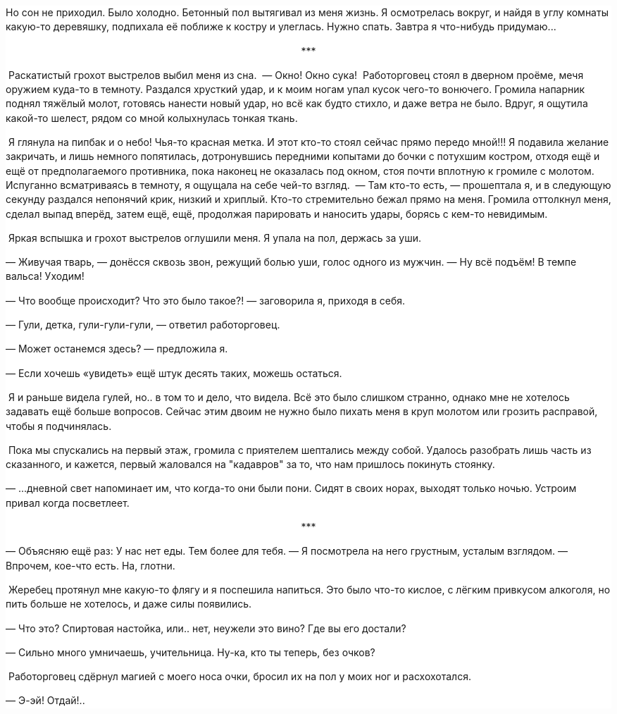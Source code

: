 Но сон не приходил. Было холодно. Бетонный пол вытягивал из меня жизнь. Я осмотрелась вокруг, и найдя в углу комнаты какую-то деревяшку, подпихала её поближе к костру и улеглась. Нужно спать. Завтра я что-нибудь придумаю...

<p align="center">***</p>
&nbsp;Раскатистый грохот выстрелов выбил меня из сна.&nbsp;
— Окно! Окно сука!&nbsp;
Работорговец стоял в дверном проёме, мечя оружием куда-то в темноту. Раздался хрусткий удар, и к моим ногам упал кусок чего-то вонючего. Громила напарник поднял тяжёлый молот, готовясь нанести новый удар, но всё как будто стихло, и даже ветра не было. Вдруг, я ощутила какой-то шелест, рядом со мной колыхнулась тонкая ткань.

&nbsp;Я глянула на пипбак и о небо! Чья-то красная метка. И этот кто-то стоял сейчас прямо передо мной!!! Я подавила желание закричать, и лишь немного попятилась, дотронувшись передними копытами до бочки с потухшим костром, отходя ещё и ещё от предполагаемого противника, пока наконец не оказалась под окном, стоя почти вплотную к громиле с молотом. Испуганно всматриваясь в темноту, я ощущала на себе чей-то взгляд.&nbsp;
— Там кто-то есть,&nbsp;— прошептала я, и в следующую секунду раздался непонячий крик, низкий и хриплый. Кто-то стремительно бежал прямо на меня. Громила оттолкнул меня, сделал выпад вперёд, затем ещё, ещё, продолжая парировать и наносить удары, борясь с кем-то невидимым.

&nbsp;Яркая вспышка и грохот выстрелов оглушили меня. Я упала на пол, держась за уши.

— Живучая тварь,&nbsp;— донёсся сквозь звон, режущий болью уши, голос одного из мужчин.&nbsp;— Ну всё подъём! В темпе вальса! Уходим!

— Что вообще происходит? Что это было такое?!&nbsp;— заговорила я, приходя в себя.

— Гули, детка, гули-гули-гули,&nbsp;— ответил работорговец.

— Может останемся здесь?&nbsp;— предложила я.

— Если хочешь «увидеть» ещё штук десять таких, можешь остаться.

&nbsp;Я и раньше видела гулей, но.. в том то и дело, что видела. Всё это было слишком странно, однако мне не хотелось задавать ещё больше вопросов. Сейчас этим двоим не нужно было пихать меня в круп молотом или грозить расправой, чтобы я подчинялась.

&nbsp;Пока мы спускались на первый этаж, громила с приятелем шептались между собой. Удалось разобрать лишь часть из сказанного, и кажется, первый жаловался на "кадавров" за то, что нам пришлось покинуть стоянку.

— ...дневной свет напоминает им, что когда-то они были пони. Сидят в своих норах, выходят только ночью. Устроим привал когда посветлеет.

<p align="center">***</p>
— Объясняю ещё раз: У нас нет еды. Тем более для тебя.&nbsp;— Я посмотрела на него грустным, усталым взглядом.&nbsp;— Впрочем, кое-что есть. На, глотни.

&nbsp;Жеребец протянул мне какую-то флягу и я поспешила напиться. Это было что-то кислое, с лёгким привкусом алкоголя, но пить больше не хотелось, и даже силы появились.

— Что это? Спиртовая настойка, или.. нет, неужели это вино? Где вы его достали?

— Сильно много умничаешь, учительница. Ну-ка, кто ты теперь, без очков?

&nbsp;Работорговец сдёрнул магией с моего носа очки, бросил их на пол у моих ног и расхохотался.

— Э-эй! Отдай!..
